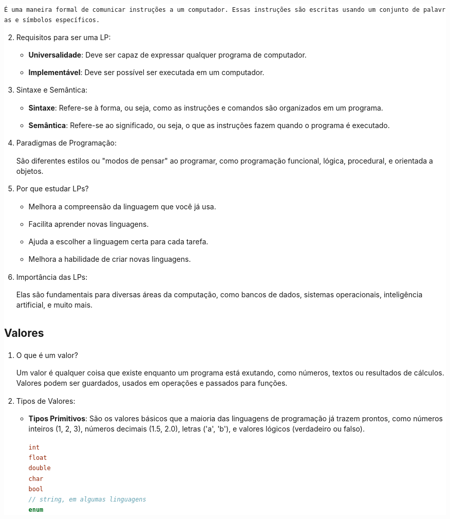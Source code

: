     É uma maneira formal de comunicar instruções a um computador. Essas instruções são escritas usando um conjunto de palavras e símbolos específicos.
	
2. Requisitos para ser uma LP:  
	
    - **Universalidade**: Deve ser capaz de expressar qualquer programa de computador.
	    
	- **Implementável**: Deve ser possível ser executada em um computador.
	
3. Sintaxe e Semântica:
	
    - **Sintaxe**: Refere-se à forma, ou seja, como as instruções e comandos são organizados em um programa.
	    
	- **Semântica**: Refere-se ao significado, ou seja, o que as instruções fazem quando o programa é executado.
	
4. Paradigmas de Programação:  

    São diferentes estilos ou "modos de pensar" ao programar, como programação funcional, lógica, procedural, e orientada a objetos.
	
5. Por que estudar LPs?  
	
	- Melhora a compreensão da linguagem que você já usa.
	    
	- Facilita aprender novas linguagens.
	    
	- Ajuda a escolher a linguagem certa para cada tarefa.
	    
	- Melhora a habilidade de criar novas linguagens.
	
6. Importância das LPs:  
	
    Elas são fundamentais para diversas áreas da computação, como bancos de dados, sistemas operacionais, inteligência artificial, e muito mais.


## **Valores**

1. O que é um valor?  
	
    Um valor é qualquer coisa que existe enquanto um programa está exutando, como números, textos ou resultados de cálculos. Valores podem ser guardados, usados em operações e passados para funções.
	
2. Tipos de Valores:

    - **Tipos Primitivos**: São os valores básicos que a maioria das linguagens de programação já trazem prontos, como números inteiros (1, 2, 3), números decimais (1.5, 2.0), letras ('a', 'b'), e valores lógicos (verdadeiro ou falso).
    
        ```c
        int
        float
        double
        char
        bool
        // string, em algumas linguagens
        enum
        ```
	